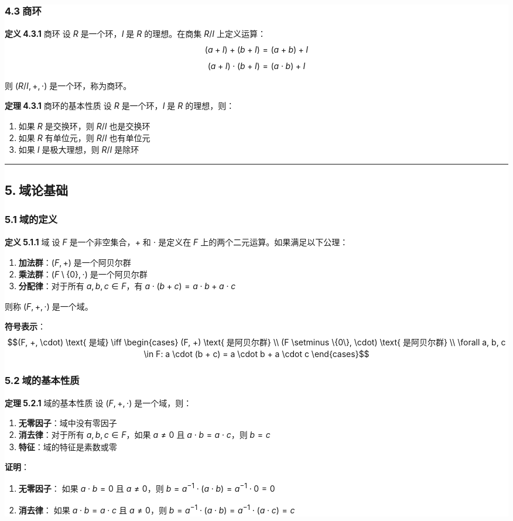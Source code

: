### 4.3 商环

**定义 4.3.1** 商环
设 $R$ 是一个环，$I$ 是 $R$ 的理想。在商集 $R/I$ 上定义运算：
$$(a + I) + (b + I) = (a + b) + I$$
$$(a + I) \cdot (b + I) = (a \cdot b) + I$$

则 $(R/I, +, \cdot)$ 是一个环，称为商环。

**定理 4.3.1** 商环的基本性质
设 $R$ 是一个环，$I$ 是 $R$ 的理想，则：

1. 如果 $R$ 是交换环，则 $R/I$ 也是交换环
2. 如果 $R$ 有单位元，则 $R/I$ 也有单位元
3. 如果 $I$ 是极大理想，则 $R/I$ 是除环

---

## 5. 域论基础

### 5.1 域的定义

**定义 5.1.1** 域
设 $F$ 是一个非空集合，$+$ 和 $\cdot$ 是定义在 $F$ 上的两个二元运算。如果满足以下公理：

1. **加法群**：$(F, +)$ 是一个阿贝尔群
2. **乘法群**：$(F \setminus \{0\}, \cdot)$ 是一个阿贝尔群
3. **分配律**：对于所有 $a, b, c \in F$，有 $a \cdot (b + c) = a \cdot b + a \cdot c$

则称 $(F, +, \cdot)$ 是一个域。

**符号表示**：
$$(F, +, \cdot) \text{ 是域} \iff \begin{cases}
(F, +) \text{ 是阿贝尔群} \\
(F \setminus \{0\}, \cdot) \text{ 是阿贝尔群} \\
\forall a, b, c \in F: a \cdot (b + c) = a \cdot b + a \cdot c
\end{cases}$$

### 5.2 域的基本性质

**定理 5.2.1** 域的基本性质
设 $(F, +, \cdot)$ 是一个域，则：

1. **无零因子**：域中没有零因子
2. **消去律**：对于所有 $a, b, c \in F$，如果 $a \neq 0$ 且 $a \cdot b = a \cdot c$，则 $b = c$
3. **特征**：域的特征是素数或零

**证明**：

1. **无零因子**：
   如果 $a \cdot b = 0$ 且 $a \neq 0$，则 $b = a^{-1} \cdot (a \cdot b) = a^{-1} \cdot 0 = 0$

2. **消去律**：
   如果 $a \cdot b = a \cdot c$ 且 $a \neq 0$，则 $b = a^{-1} \cdot (a \cdot b) = a^{-1} \cdot (a \cdot c) = c$
